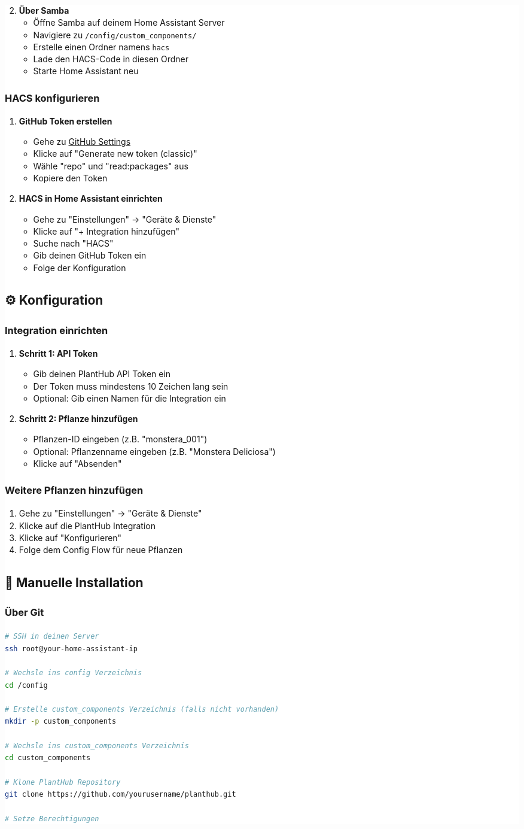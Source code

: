 2. **Über Samba**
   - Öffne Samba auf deinem Home Assistant Server
   - Navigiere zu `/config/custom_components/`
   - Erstelle einen Ordner namens `hacs`
   - Lade den HACS-Code in diesen Ordner
   - Starte Home Assistant neu

### HACS konfigurieren

1. **GitHub Token erstellen**
   - Gehe zu [GitHub Settings](https://github.com/settings/tokens)
   - Klicke auf "Generate new token (classic)"
   - Wähle "repo" und "read:packages" aus
   - Kopiere den Token

2. **HACS in Home Assistant einrichten**
   - Gehe zu "Einstellungen" → "Geräte & Dienste"
   - Klicke auf "+ Integration hinzufügen"
   - Suche nach "HACS"
   - Gib deinen GitHub Token ein
   - Folge der Konfiguration

## ⚙️ Konfiguration

### Integration einrichten

1. **Schritt 1: API Token**
   - Gib deinen PlantHub API Token ein
   - Der Token muss mindestens 10 Zeichen lang sein
   - Optional: Gib einen Namen für die Integration ein

2. **Schritt 2: Pflanze hinzufügen**
   - Pflanzen-ID eingeben (z.B. "monstera_001")
   - Optional: Pflanzenname eingeben (z.B. "Monstera Deliciosa")
   - Klicke auf "Absenden"

### Weitere Pflanzen hinzufügen

1. Gehe zu "Einstellungen" → "Geräte & Dienste"
2. Klicke auf die PlantHub Integration
3. Klicke auf "Konfigurieren"
4. Folge dem Config Flow für neue Pflanzen

## 🔧 Manuelle Installation

### Über Git

```bash
# SSH in deinen Server
ssh root@your-home-assistant-ip

# Wechsle ins config Verzeichnis
cd /config

# Erstelle custom_components Verzeichnis (falls nicht vorhanden)
mkdir -p custom_components

# Wechsle ins custom_components Verzeichnis
cd custom_components

# Klone PlantHub Repository
git clone https://github.com/yourusername/planthub.git

# Setze Berechtigungen
```
